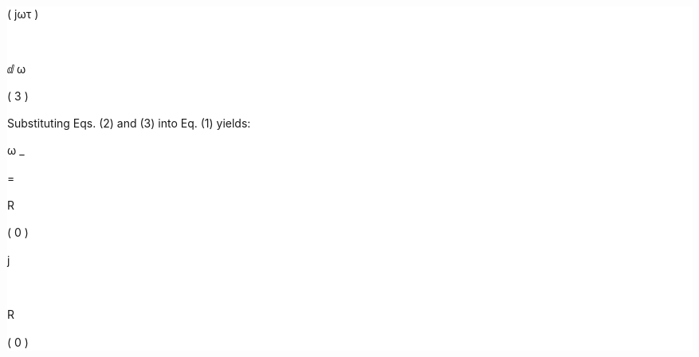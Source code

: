 (
jωτ
)


⁢

ⅆ
ω







(
3
)







Substituting Eqs. (2) and (3) into Eq. (1) yields:








ω
_

=


R
⁡

(
0
)



j
⁢

 

⁢

R
⁡

(
0
)







